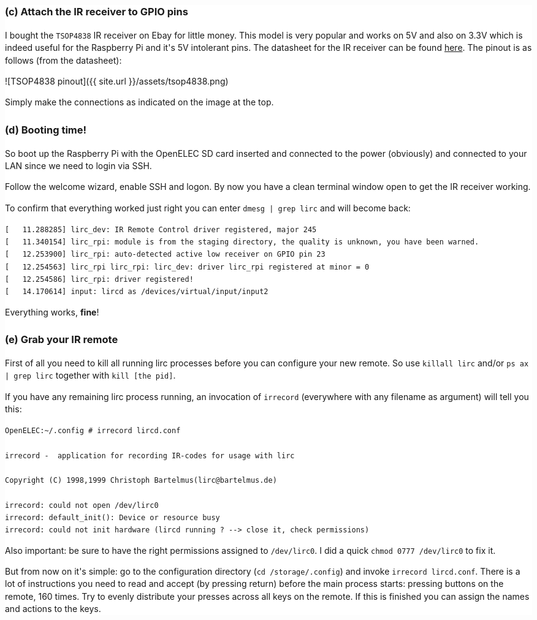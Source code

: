 ### (c) Attach the IR receiver to GPIO pins

I bought the `TSOP4838` IR receiver on Ebay for little money. This model is very popular and works on 5V and also on 3.3V which is indeed useful for the Raspberry Pi and it's 5V intolerant pins. The datasheet for the IR receiver can be found [here](www.vishay.com/docs/82459/tsop48.pdf). The pinout is as follows (from the datasheet):

![TSOP4838 pinout]({{ site.url }}/assets/tsop4838.png)

Simply make the connections as indicated on the image at the top.

### (d) Booting time!

So boot up the Raspberry Pi with the OpenELEC SD card inserted and connected to the power (obviously) and connected to your LAN since we need to login via SSH. 

Follow the welcome wizard, enable SSH and logon. By now you have a clean terminal window open to get the IR receiver working.

To confirm that everything worked just right you can enter `dmesg | grep lirc` and will become back:

	[   11.288285] lirc_dev: IR Remote Control driver registered, major 245 
	[   11.340154] lirc_rpi: module is from the staging directory, the quality is unknown, you have been warned.
	[   12.253900] lirc_rpi: auto-detected active low receiver on GPIO pin 23
	[   12.254563] lirc_rpi lirc_rpi: lirc_dev: driver lirc_rpi registered at minor = 0
	[   12.254586] lirc_rpi: driver registered!
	[   14.170614] input: lircd as /devices/virtual/input/input2

Everything works, __fine__!

### (e) Grab your IR remote

First of all you need to kill all running lirc processes before you can configure your new remote. So use `killall lirc` and/or `ps ax | grep lirc` together with `kill [the pid]`.

If you have any remaining lirc process running, an invocation of `irrecord` (everywhere with any filename as argument) will tell you this:

	OpenELEC:~/.config # irrecord lircd.conf

	irrecord -  application for recording IR-codes for usage with lirc

	Copyright (C) 1998,1999 Christoph Bartelmus(lirc@bartelmus.de)

	irrecord: could not open /dev/lirc0
	irrecord: default_init(): Device or resource busy
	irrecord: could not init hardware (lircd running ? --> close it, check permissions)

Also important: be sure to have the right permissions assigned to `/dev/lirc0`. I did a quick `chmod 0777 /dev/lirc0` to fix it.

But from now on it's simple: go to the configuration directory (`cd /storage/.config`) and invoke `irrecord lircd.conf`. There is a lot of instructions you need to read and accept (by pressing return) before the main process starts: pressing buttons on the remote, 160 times. Try to evenly distribute your presses across all keys on the remote. If this is finished you can assign the names and actions to the keys.
